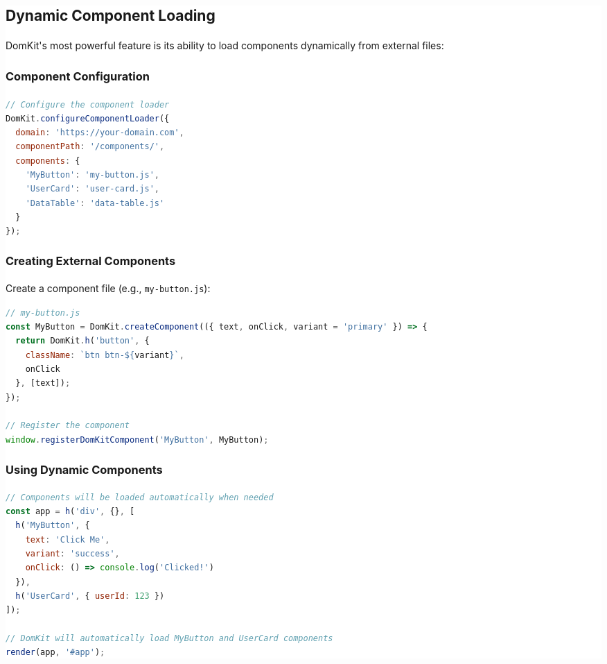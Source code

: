 ## Dynamic Component Loading

DomKit's most powerful feature is its ability to load components dynamically from external files:

### Component Configuration

```javascript
// Configure the component loader
DomKit.configureComponentLoader({
  domain: 'https://your-domain.com',
  componentPath: '/components/',
  components: {
    'MyButton': 'my-button.js',
    'UserCard': 'user-card.js',
    'DataTable': 'data-table.js'
  }
});
```

### Creating External Components

Create a component file (e.g., `my-button.js`):

```javascript
// my-button.js
const MyButton = DomKit.createComponent(({ text, onClick, variant = 'primary' }) => {
  return DomKit.h('button', {
    className: `btn btn-${variant}`,
    onClick
  }, [text]);
});

// Register the component
window.registerDomKitComponent('MyButton', MyButton);
```

### Using Dynamic Components

```javascript
// Components will be loaded automatically when needed
const app = h('div', {}, [
  h('MyButton', { 
    text: 'Click Me', 
    variant: 'success',
    onClick: () => console.log('Clicked!') 
  }),
  h('UserCard', { userId: 123 })
]);

// DomKit will automatically load MyButton and UserCard components
render(app, '#app');
```
